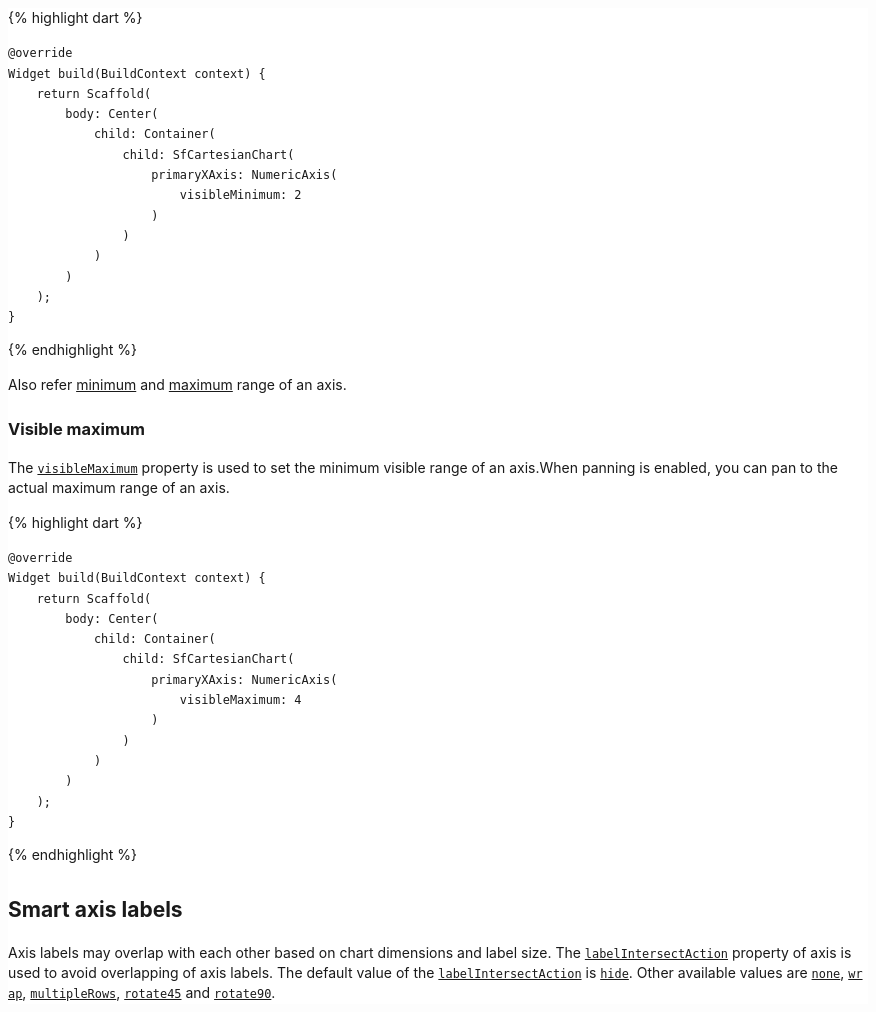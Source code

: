 {% highlight dart %} 

    @override
    Widget build(BuildContext context) {
        return Scaffold(
            body: Center(
                child: Container(
                    child: SfCartesianChart(
                        primaryXAxis: NumericAxis(
                            visibleMinimum: 2
                        )
                    )
                )
            )
        );
    }

{% endhighlight %}

Also refer [minimum](./axis-types) and [maximum](./axis-types) range of an axis.

### Visible maximum

The [`visibleMaximum`](https://pub.dev/documentation/syncfusion_flutter_charts/latest/charts/NumericAxis/visibleMaximum.html) property is used to set the minimum visible range of an axis.When panning is enabled, you can pan to the actual maximum range of an axis.

{% highlight dart %} 

    @override
    Widget build(BuildContext context) {
        return Scaffold(
            body: Center(
                child: Container(
                    child: SfCartesianChart(
                        primaryXAxis: NumericAxis(
                            visibleMaximum: 4
                        )
                    )
                )
            )
        );
    }

{% endhighlight %}

## Smart axis labels

Axis labels may overlap with each other based on chart dimensions and label size. The [`labelIntersectAction`](https://pub.dev/documentation/syncfusion_flutter_charts/latest/charts/ChartAxis/labelIntersectAction.html) property of axis is used to avoid overlapping of axis labels. The default value of the [`labelIntersectAction`](https://pub.dev/documentation/syncfusion_flutter_charts/latest/charts/ChartAxis/labelIntersectAction.html) is [`hide`](https://pub.dev/documentation/syncfusion_flutter_charts/latest/charts/AxisLabelIntersectAction-class.html). Other available values are [`none`](https://pub.dev/documentation/syncfusion_flutter_charts/latest/charts/AxisLabelIntersectAction-class.html), [`wrap`](https://pub.dev/documentation/syncfusion_flutter_charts/latest/charts/AxisLabelIntersectAction-class.html), [`multipleRows`](https://pub.dev/documentation/syncfusion_flutter_charts/latest/charts/AxisLabelIntersectAction-class.html), [`rotate45`](https://pub.dev/documentation/syncfusion_flutter_charts/latest/charts/AxisLabelIntersectAction-class.html) and [`rotate90`](https://pub.dev/documentation/syncfusion_flutter_charts/latest/charts/AxisLabelIntersectAction-class.html).
